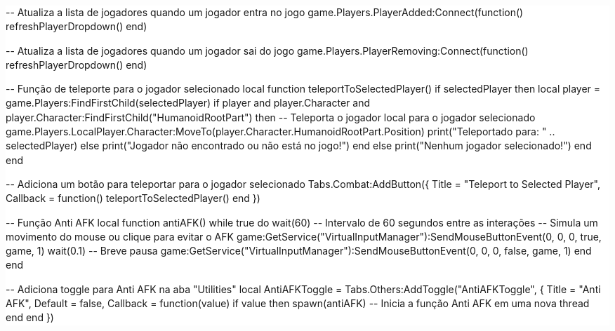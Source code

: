 -- Atualiza a lista de jogadores quando um jogador entra no jogo
game.Players.PlayerAdded:Connect(function()
    refreshPlayerDropdown()
end)

-- Atualiza a lista de jogadores quando um jogador sai do jogo
game.Players.PlayerRemoving:Connect(function()
    refreshPlayerDropdown()
end)

-- Função de teleporte para o jogador selecionado
local function teleportToSelectedPlayer()
    if selectedPlayer then
        local player = game.Players:FindFirstChild(selectedPlayer)
        if player and player.Character and player.Character:FindFirstChild("HumanoidRootPart") then
            -- Teleporta o jogador local para o jogador selecionado
            game.Players.LocalPlayer.Character:MoveTo(player.Character.HumanoidRootPart.Position)
            print("Teleportado para: " .. selectedPlayer)
        else
            print("Jogador não encontrado ou não está no jogo!")
        end
    else
        print("Nenhum jogador selecionado!")
    end
end

-- Adiciona um botão para teleportar para o jogador selecionado
Tabs.Combat:AddButton({
    Title = "Teleport to Selected Player",
    Callback = function()
        teleportToSelectedPlayer()
    end
})

-- Função Anti AFK
local function antiAFK()
    while true do
        wait(60) -- Intervalo de 60 segundos entre as interações
        -- Simula um movimento do mouse ou clique para evitar o AFK
        game:GetService("VirtualInputManager"):SendMouseButtonEvent(0, 0, 0, true, game, 1)
        wait(0.1) -- Breve pausa
        game:GetService("VirtualInputManager"):SendMouseButtonEvent(0, 0, 0, false, game, 1)
    end
end

-- Adiciona toggle para Anti AFK na aba "Utilities"
local AntiAFKToggle = Tabs.Others:AddToggle("AntiAFKToggle", {
    Title = "Anti AFK",
    Default = false,
    Callback = function(value)
        if value then
            spawn(antiAFK) -- Inicia a função Anti AFK em uma nova thread
        end
    end
})
